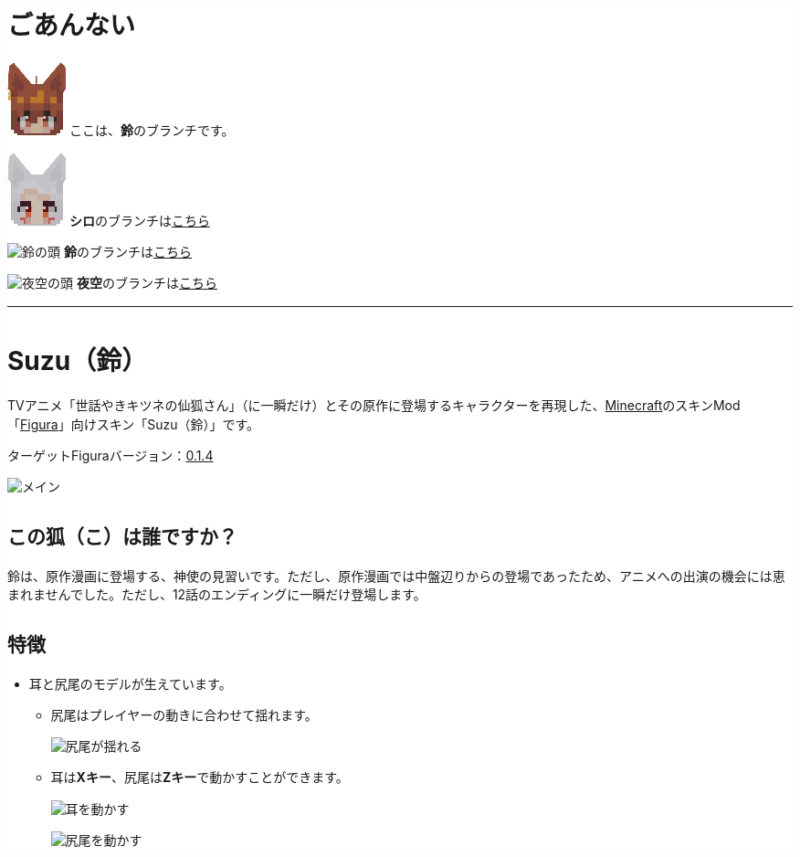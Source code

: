 

# ごあんない
![鈴の頭](README_images/鈴頭.png)
ここは、**鈴**のブランチです。

![シロの頭](../README_images/head_shiro.png)
**シロ**のブランチは[こちら](https://github.com/Gakuto1112/SenkoSan/tree/Shiro)

![鈴の頭](./README_images/head_suzu.png)
**鈴**のブランチは[こちら](https://github.com/Gakuto1112/SenkoSan/tree/Suzu)

![夜空の頭](./README_images/head_sora.png)
**夜空**のブランチは[こちら](https://github.com/Gakuto1112/SenkoSan/tree/Sora)

***
# Suzu（鈴）

TVアニメ「世話やきキツネの仙狐さん」（に一瞬だけ）とその原作に登場するキャラクターを再現した、[Minecraft](https://www.minecraft.net/ja-jp)のスキンMod「[Figura](https://modrinth.com/mod/figura)」向けスキン「Suzu（鈴）」です。

ターゲットFiguraバージョン：[0.1.4](https://modrinth.com/mod/figura/version/0.1.4+1.20.4)


![メイン](./README_images/main.jpg)

## この狐（こ）は誰ですか？
鈴は、原作漫画に登場する、神使の見習いです。ただし、原作漫画では中盤辺りからの登場であったため、アニメへの出演の機会には恵まれませんでした。ただし、12話のエンディングに一瞬だけ登場します。

## 特徴
- 耳と尻尾のモデルが生えています。
  - 尻尾はプレイヤーの動きに合わせて揺れます。

    ![尻尾が揺れる](./README_images/swaying_tail.gif)

  - 耳は**Xキー**、尻尾は**Zキー**で動かすことができます。

    ![耳を動かす](./README_images/jerk_ears.gif)

    ![尻尾を動かす](./README_images/wag_tail.gif)
